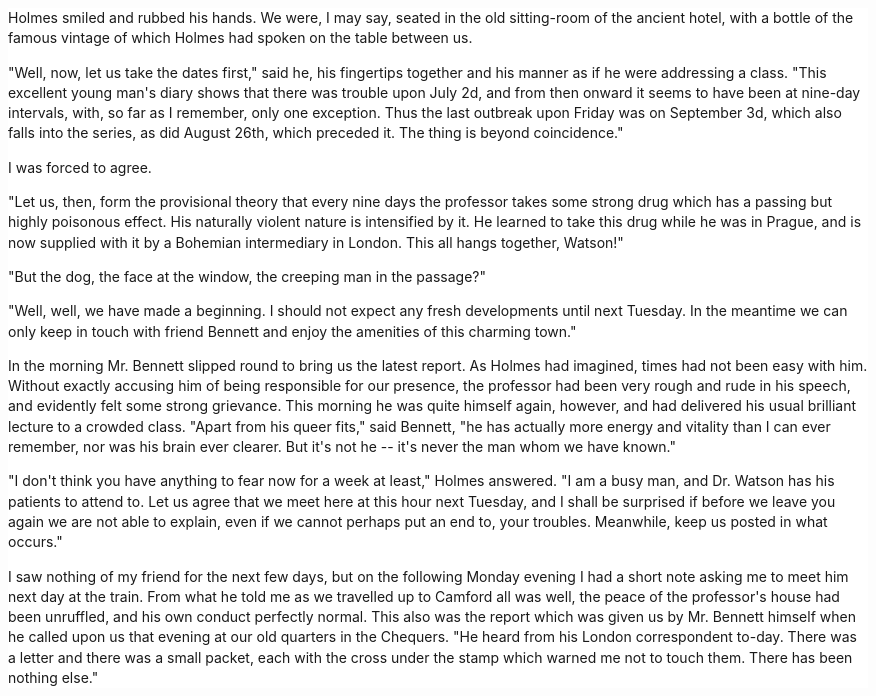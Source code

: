   Holmes smiled and rubbed his hands. We were, I may say,
seated in the old sitting-room of the ancient hotel, with a bottle
of the famous vintage of which Holmes had spoken on the table
between us.

  "Well, now, let us take the dates first," said he, his fingertips together and his manner as if he were addressing a class.
"This excellent young man's diary shows that there was trouble
upon July 2d, and from then onward it seems to have been at
nine-day intervals, with, so far as I remember, only one exception. Thus the last outbreak upon Friday was on September 3d,
which also falls into the series, as did August 26th, which
preceded it. The thing is beyond coincidence."

  I was forced to agree.

  "Let us, then, form the provisional theory that every nine
days the professor takes some strong drug which has a passing
but highly poisonous effect. His naturally violent nature is intensified by it. He learned to take this drug while he was in Prague,
and is now supplied with it by a Bohemian intermediary in
London. This all hangs together, Watson!"

  "But the dog, the face at the window, the creeping man in the
passage?"

  "Well, well, we have made a beginning. I should not expect
any fresh developments until next Tuesday. In the meantime we
can only keep in touch with friend Bennett and enjoy the amenities of this charming town."

  In the morning Mr. Bennett slipped round to bring us the latest
report. As Holmes had imagined, times had not been easy with
him. Without exactly accusing him of being responsible for our
presence, the professor had been very rough and rude in his
speech, and evidently felt some strong grievance. This morning
he was quite himself again, however, and had delivered his usual
brilliant lecture to a crowded class. "Apart from his queer fits,"
said Bennett, "he has actually more energy and vitality than I
can ever remember, nor was his brain ever clearer. But it's not
he -- it's never the man whom we have known."

  "I don't think you have anything to fear now for a week at
least," Holmes answered. "I am a busy man, and Dr. Watson
has his patients to attend to. Let us agree that we meet here at this
hour next Tuesday, and I shall be surprised if before we leave
you again we are not able to explain, even if we cannot perhaps
put an end to, your troubles. Meanwhile, keep us posted in what
occurs."

  I saw nothing of my friend for the next few days, but on the
following Monday evening I had a short note asking me to meet
him next day at the train. From what he told me as we travelled
up to Camford all was well, the peace of the professor's house
had been unruffled, and his own conduct perfectly normal. This
also was the report which was given us by Mr. Bennett himself
when he called upon us that evening at our old quarters in the
Chequers. "He heard from his London correspondent to-day.
There was a letter and there was a small packet, each with the
cross under the stamp which warned me not to touch them.
There has been nothing else."
